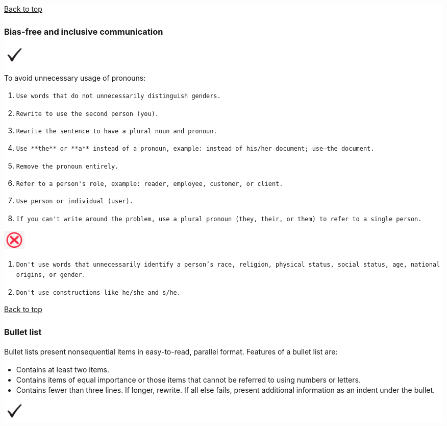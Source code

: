 [Back to top](#writing-standards)

### Bias-free and inclusive communication

<div class="row" style="text-align:left;" markdown=1><img src="./assets/images/checkmark-graphic.png"  width="40"/></div>

To avoid unnecessary usage of pronouns:

1.     Use words that do not unnecessarily distinguish genders.
2.     Rewrite to use the second person (you).
3.     Rewrite the sentence to have a plural noun and pronoun.
4.     Use **the** or **a** instead of a pronoun, example: instead of his/her document; use—the document.
5.     Remove the pronoun entirely.
6.     Refer to a person's role, example: reader, employee, customer, or client.
7.     Use person or individual (user).
8.     If you can't write around the problem, use a plural pronoun (they, their, or them) to refer to a single person.

<div class="row" style="text-align:left;" markdown=1><img src="./assets/images/red-x-graphic.png"  width="40"/></div>

1.     Don't use words that unnecessarily identify a person’s race, religion, physical status, social status, age, national origins, or gender.
2.     Don't use constructions like he/she and s/he.

[Back to top](#writing-standards)

### Bullet list

Bullet lists present nonsequential items in easy-to-read, parallel format. Features of a bullet list are:

* Contains at least two items.
* Contains items of equal importance or those items that cannot be referred to using numbers or letters.
* Contains fewer than three lines. If longer, rewrite. If all else fails, present additional information as an indent under the bullet.<br>
<div class="row" style="text-align:left;" markdown=1><img src="./assets/images/checkmark-graphic.png"  width="40"/></div>
